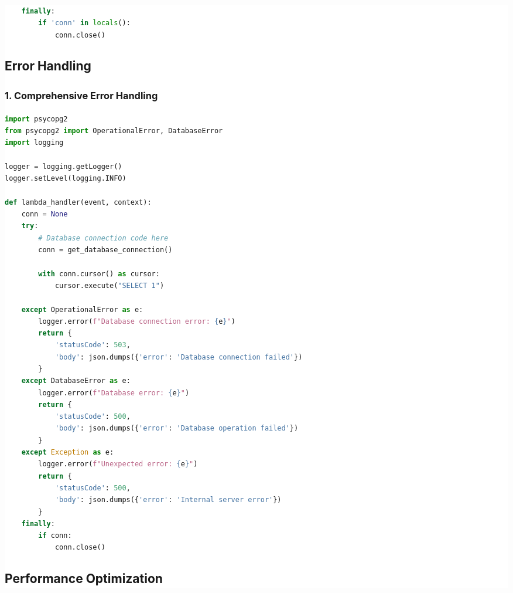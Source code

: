 ```python
    finally:
        if 'conn' in locals():
            conn.close()
```

## Error Handling

### 1. Comprehensive Error Handling
```python
import psycopg2
from psycopg2 import OperationalError, DatabaseError
import logging

logger = logging.getLogger()
logger.setLevel(logging.INFO)

def lambda_handler(event, context):
    conn = None
    try:
        # Database connection code here
        conn = get_database_connection()
        
        with conn.cursor() as cursor:
            cursor.execute("SELECT 1")
            
    except OperationalError as e:
        logger.error(f"Database connection error: {e}")
        return {
            'statusCode': 503,
            'body': json.dumps({'error': 'Database connection failed'})
        }
    except DatabaseError as e:
        logger.error(f"Database error: {e}")
        return {
            'statusCode': 500,
            'body': json.dumps({'error': 'Database operation failed'})
        }
    except Exception as e:
        logger.error(f"Unexpected error: {e}")
        return {
            'statusCode': 500,
            'body': json.dumps({'error': 'Internal server error'})
        }
    finally:
        if conn:
            conn.close()
```

## Performance Optimization
